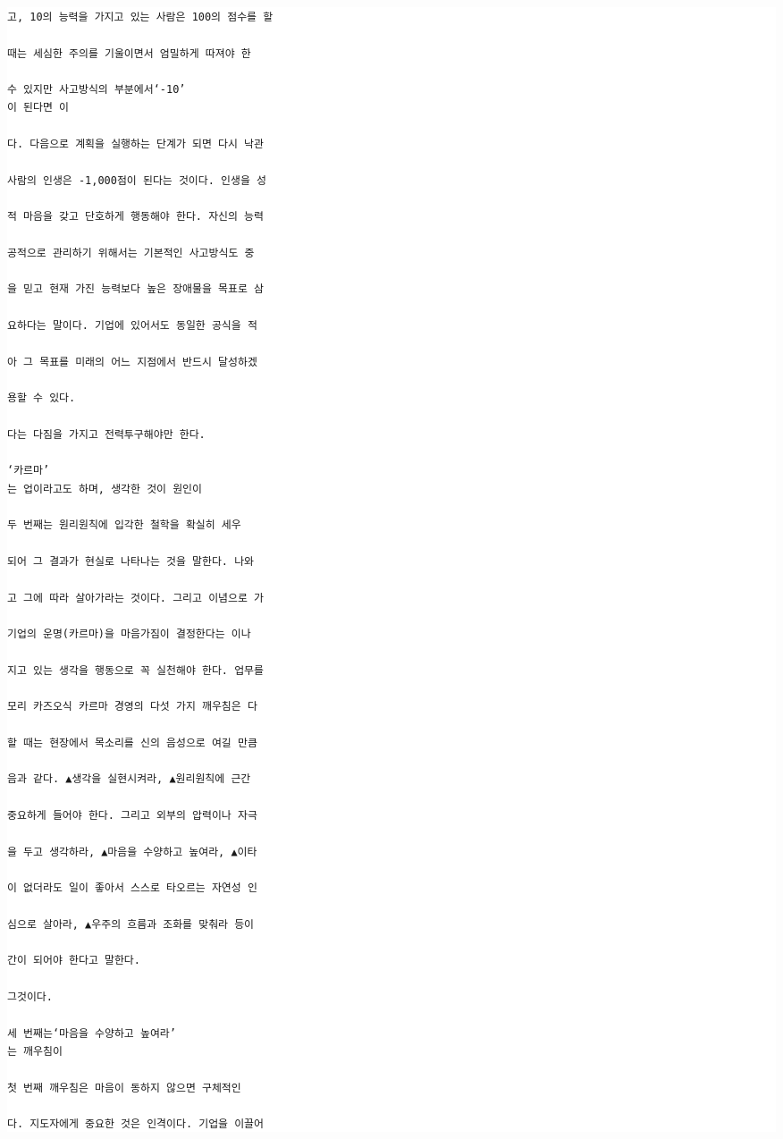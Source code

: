 ```
고, 10의 능력을 가지고 있는 사람은 100의 점수를 할

때는 세심한 주의를 기울이면서 엄밀하게 따져야 한

수 있지만 사고방식의 부분에서‘-10’
이 된다면 이

다. 다음으로 계획을 실행하는 단계가 되면 다시 낙관

사람의 인생은 -1,000점이 된다는 것이다. 인생을 성

적 마음을 갖고 단호하게 행동해야 한다. 자신의 능력

공적으로 관리하기 위해서는 기본적인 사고방식도 중

을 믿고 현재 가진 능력보다 높은 장애물을 목표로 삼

요하다는 말이다. 기업에 있어서도 동일한 공식을 적

아 그 목표를 미래의 어느 지점에서 반드시 달성하겠

용할 수 있다.

다는 다짐을 가지고 전력투구해야만 한다.

‘카르마’
는 업이라고도 하며, 생각한 것이 원인이

두 번째는 원리원칙에 입각한 철학을 확실히 세우

되어 그 결과가 현실로 나타나는 것을 말한다. 나와

고 그에 따라 살아가라는 것이다. 그리고 이념으로 가

기업의 운명(카르마)을 마음가짐이 결정한다는 이나

지고 있는 생각을 행동으로 꼭 실천해야 한다. 업무를

모리 카즈오식 카르마 경영의 다섯 가지 깨우침은 다

할 때는 현장에서 목소리를 신의 음성으로 여길 만큼

음과 같다. ▲생각을 실현시켜라, ▲원리원칙에 근간

중요하게 들어야 한다. 그리고 외부의 압력이나 자극

을 두고 생각하라, ▲마음을 수양하고 높여라, ▲이타

이 없더라도 일이 좋아서 스스로 타오르는 자연성 인

심으로 살아라, ▲우주의 흐름과 조화를 맞춰라 등이

간이 되어야 한다고 말한다.

그것이다.

세 번째는‘마음을 수양하고 높여라’
는 깨우침이

첫 번째 깨우침은 마음이 동하지 않으면 구체적인

다. 지도자에게 중요한 것은 인격이다. 기업을 이끌어

```